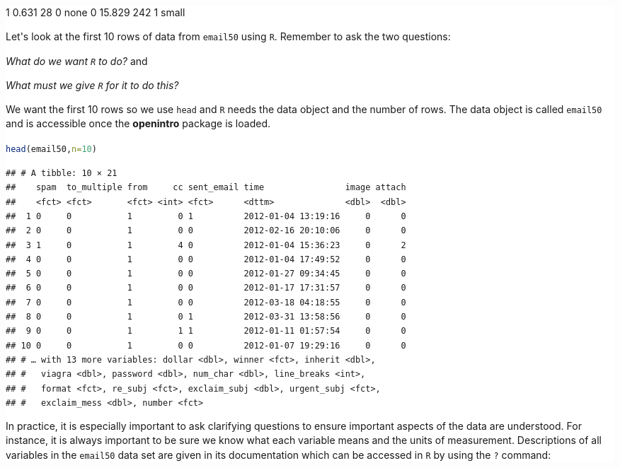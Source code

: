   <tr>
   <td style="text-align:left;"> 1 </td>
   <td style="text-align:right;"> 0.631 </td>
   <td style="text-align:right;"> 28 </td>
   <td style="text-align:left;"> 0 </td>
   <td style="text-align:left;"> none </td>
  </tr>
  <tr>
   <td style="text-align:left;"> 0 </td>
   <td style="text-align:right;"> 15.829 </td>
   <td style="text-align:right;"> 242 </td>
   <td style="text-align:left;"> 1 </td>
   <td style="text-align:left;"> small </td>
  </tr>
</tbody>
</table>

Let's look at the first 10 rows of data from `email50` using `R`. Remember to ask the two questions:  

*What do we want `R` to do?* and  

*What must we give `R` for it to do this?*  

We want the first 10 rows so we use `head` and `R` needs the data object and the number of rows. The data object is called `email50` and is accessible once the **openintro** package is loaded.


```r
head(email50,n=10)
```

```
## # A tibble: 10 × 21
##    spam  to_multiple from     cc sent_email time                image attach
##    <fct> <fct>       <fct> <int> <fct>      <dttm>              <dbl>  <dbl>
##  1 0     0           1         0 1          2012-01-04 13:19:16     0      0
##  2 0     0           1         0 0          2012-02-16 20:10:06     0      0
##  3 1     0           1         4 0          2012-01-04 15:36:23     0      2
##  4 0     0           1         0 0          2012-01-04 17:49:52     0      0
##  5 0     0           1         0 0          2012-01-27 09:34:45     0      0
##  6 0     0           1         0 0          2012-01-17 17:31:57     0      0
##  7 0     0           1         0 0          2012-03-18 04:18:55     0      0
##  8 0     0           1         0 1          2012-03-31 13:58:56     0      0
##  9 0     0           1         1 1          2012-01-11 01:57:54     0      0
## 10 0     0           1         0 0          2012-01-07 19:29:16     0      0
## # … with 13 more variables: dollar <dbl>, winner <fct>, inherit <dbl>,
## #   viagra <dbl>, password <dbl>, num_char <dbl>, line_breaks <int>,
## #   format <fct>, re_subj <fct>, exclaim_subj <dbl>, urgent_subj <fct>,
## #   exclaim_mess <dbl>, number <fct>
```

In practice, it is especially important to ask clarifying questions to ensure important aspects of the data are understood. For instance, it is always important to be sure we know what each variable means and the units of measurement. Descriptions of all variables in the `email50` data set are given in its documentation which can be accessed in `R` by using the `?` command:
